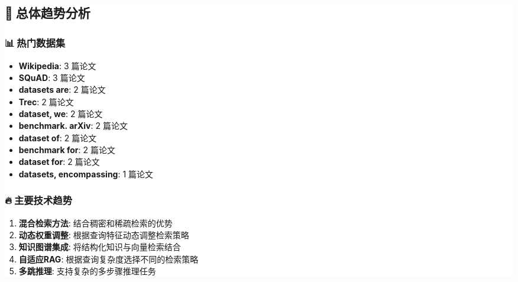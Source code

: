 
## 🎯 总体趋势分析

### 📊 热门数据集
- **Wikipedia**: 3 篇论文
- **SQuAD**: 3 篇论文
- **datasets are**: 2 篇论文
- **Trec**: 2 篇论文
- **dataset, we**: 2 篇论文
- **benchmark. arXiv**: 2 篇论文
- **dataset of**: 2 篇论文
- **benchmark for**: 2 篇论文
- **dataset for**: 2 篇论文
- **datasets, encompassing**: 1 篇论文

### 🔥 主要技术趋势
1. **混合检索方法**: 结合稠密和稀疏检索的优势
2. **动态权重调整**: 根据查询特征动态调整检索策略
3. **知识图谱集成**: 将结构化知识与向量检索结合
4. **自适应RAG**: 根据查询复杂度选择不同的检索策略
5. **多跳推理**: 支持复杂的多步骤推理任务

